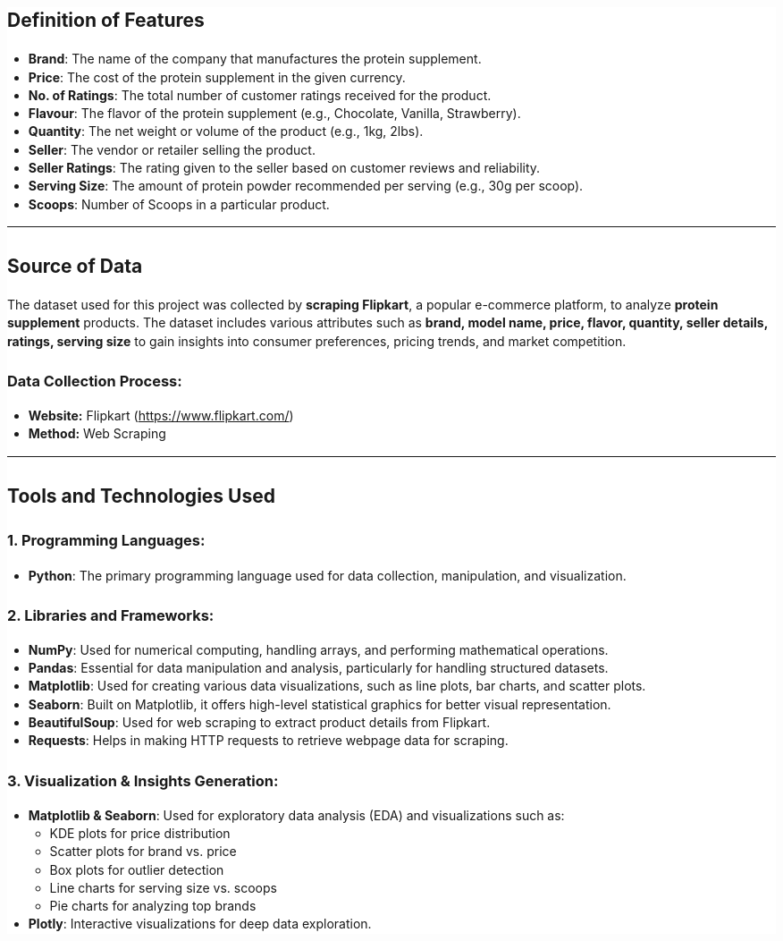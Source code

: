 
## **Definition of Features**  

- **Brand**: The name of the company that manufactures the protein supplement.    
- **Price**: The cost of the protein supplement in the given currency.  
- **No. of Ratings**: The total number of customer ratings received for the product.  
- **Flavour**: The flavor of the protein supplement (e.g., Chocolate, Vanilla, Strawberry).  
- **Quantity**: The net weight or volume of the product (e.g., 1kg, 2lbs).  
- **Seller**: The vendor or retailer selling the product.  
- **Seller Ratings**: The rating given to the seller based on customer reviews and reliability.  
- **Serving Size**: The amount of protein powder recommended per serving (e.g., 30g per scoop).  
- **Scoops**: Number of Scoops in a particular product.

---

## **Source of Data**  

The dataset used for this project was collected by **scraping Flipkart**, a popular e-commerce platform, to analyze **protein supplement** products. The dataset includes various attributes such as **brand, model name, price, flavor, quantity, seller details, ratings, serving size** to gain insights into consumer preferences, pricing trends, and market competition.

### **Data Collection Process:**  
- **Website:** Flipkart (https://www.flipkart.com/)  
- **Method:** Web Scraping

---

## **Tools and Technologies Used**  

### **1. Programming Languages:**  
- **Python**: The primary programming language used for data collection, manipulation, and visualization.  

### **2. Libraries and Frameworks:**  
- **NumPy**: Used for numerical computing, handling arrays, and performing mathematical operations.  
- **Pandas**: Essential for data manipulation and analysis, particularly for handling structured datasets.  
- **Matplotlib**: Used for creating various data visualizations, such as line plots, bar charts, and scatter plots.  
- **Seaborn**: Built on Matplotlib, it offers high-level statistical graphics for better visual representation.  
- **BeautifulSoup**: Used for web scraping to extract product details from Flipkart.  
- **Requests**: Helps in making HTTP requests to retrieve webpage data for scraping.   

### **3. Visualization & Insights Generation:**  
- **Matplotlib & Seaborn**: Used for exploratory data analysis (EDA) and visualizations such as:  
  - KDE plots for price distribution  
  - Scatter plots for brand vs. price  
  - Box plots for outlier detection  
  - Line charts for serving size vs. scoops  
  - Pie charts for analyzing top brands  
- **Plotly**: Interactive visualizations for deep data exploration.  
